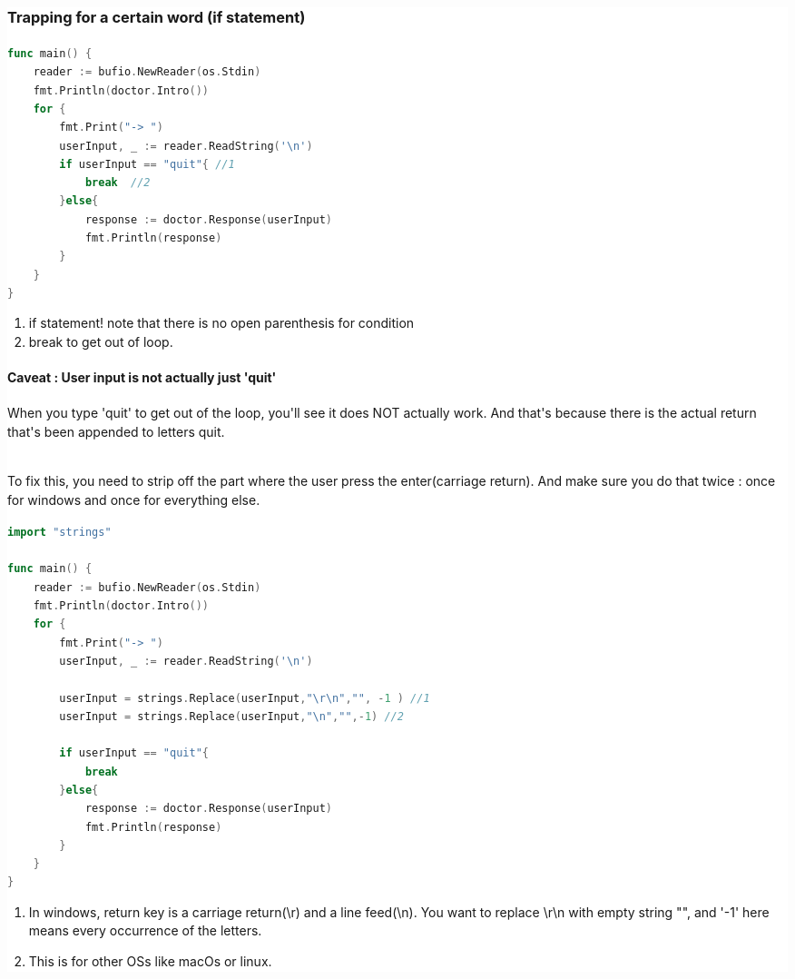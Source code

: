 ### Trapping for a certain word (if statement)
```go
func main() {
	reader := bufio.NewReader(os.Stdin) 
	fmt.Println(doctor.Intro())
	for {
        fmt.Print("-> ")
		userInput, _ := reader.ReadString('\n') 
        if userInput == "quit"{ //1
            break  //2
        }else{
            response := doctor.Response(userInput)
            fmt.Println(response)
        }
	}
}
```
1. if statement! note that there is no open parenthesis for condition
2. break to get out of loop.

#### Caveat : User input is not actually just 'quit'
When you type 'quit' to get out of the loop, you'll see it does NOT actually work. And that's because there is the actual return that's been appended to letters quit.<br><br>

To fix this, you need to strip off the part where the user press the enter(carriage return). And make sure you do that twice : once for windows and once for everything else.
```go
import "strings"

func main() {
	reader := bufio.NewReader(os.Stdin) 
	fmt.Println(doctor.Intro())
	for {
        fmt.Print("-> ")
		userInput, _ := reader.ReadString('\n') 

        userInput = strings.Replace(userInput,"\r\n","", -1 ) //1 
        userInput = strings.Replace(userInput,"\n","",-1) //2

        if userInput == "quit"{ 
            break  
        }else{
            response := doctor.Response(userInput)
            fmt.Println(response)
        }
	}
}
```
1. In windows, return key is a carriage return(\\r) and a line feed(\\n). You want to replace \\r\\n with empty string "", and '-1' here means every occurrence of the letters. 

2. This is for other OSs like macOs or linux. 
